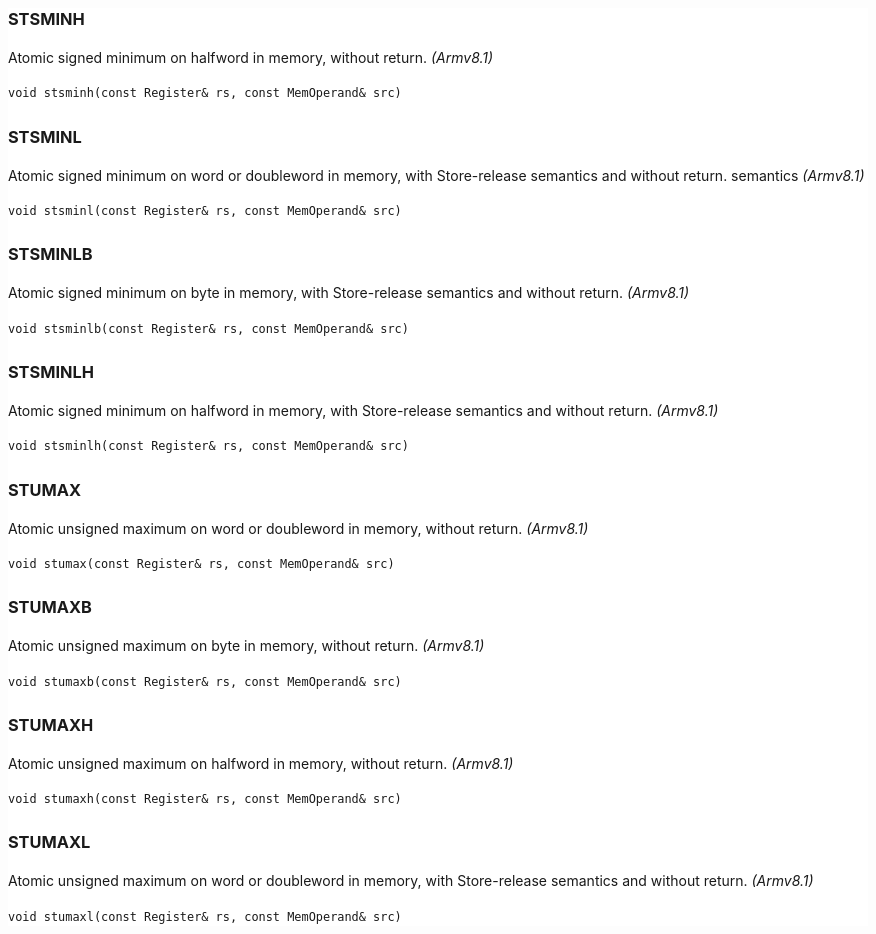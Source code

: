 
### STSMINH ###

Atomic signed minimum on halfword in memory, without return. _(Armv8.1)_

    void stsminh(const Register& rs, const MemOperand& src)


### STSMINL ###

Atomic signed minimum on word or doubleword in memory, with Store-release semantics and without return. semantics _(Armv8.1)_

    void stsminl(const Register& rs, const MemOperand& src)


### STSMINLB ###

Atomic signed minimum on byte in memory, with Store-release semantics and without return. _(Armv8.1)_

    void stsminlb(const Register& rs, const MemOperand& src)


### STSMINLH ###

Atomic signed minimum on halfword in memory, with Store-release semantics and without return. _(Armv8.1)_

    void stsminlh(const Register& rs, const MemOperand& src)


### STUMAX ###

Atomic unsigned maximum on word or doubleword in memory, without return. _(Armv8.1)_

    void stumax(const Register& rs, const MemOperand& src)


### STUMAXB ###

Atomic unsigned maximum on byte in memory, without return. _(Armv8.1)_

    void stumaxb(const Register& rs, const MemOperand& src)


### STUMAXH ###

Atomic unsigned maximum on halfword in memory, without return. _(Armv8.1)_

    void stumaxh(const Register& rs, const MemOperand& src)


### STUMAXL ###

Atomic unsigned maximum on word or doubleword in memory, with Store-release semantics and without return. _(Armv8.1)_

    void stumaxl(const Register& rs, const MemOperand& src)
